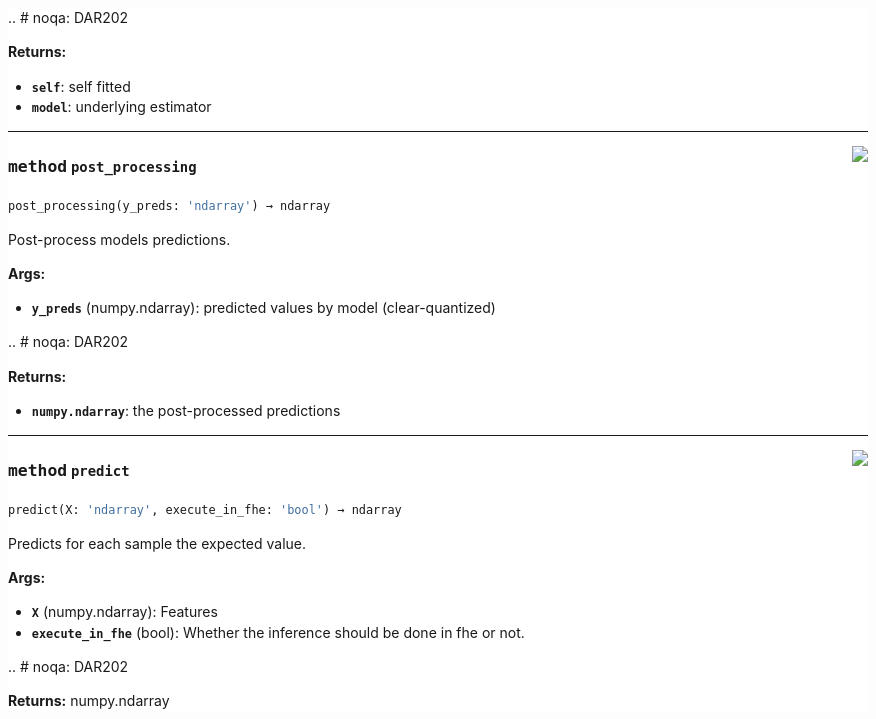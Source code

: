 .. # noqa: DAR202

**Returns:**

- <b>`self`</b>:  self fitted
- <b>`model`</b>:  underlying estimator

______________________________________________________________________

<a href="https://github.com/zama-ai/concrete-ml-internal/tree/main/src/concrete/ml/sklearn/protocols.py#L86"><img align="right" style="float:right;" src="https://img.shields.io/badge/-source-cccccc?style=flat-square"></a>

### <kbd>method</kbd> `post_processing`

```python
post_processing(y_preds: 'ndarray') → ndarray
```

Post-process models predictions.

**Args:**

- <b>`y_preds`</b> (numpy.ndarray):  predicted values by model (clear-quantized)

.. # noqa: DAR202

**Returns:**

- <b>`numpy.ndarray`</b>:  the post-processed predictions

______________________________________________________________________

<a href="https://github.com/zama-ai/concrete-ml-internal/tree/main/src/concrete/ml/sklearn/protocols.py#L216"><img align="right" style="float:right;" src="https://img.shields.io/badge/-source-cccccc?style=flat-square"></a>

### <kbd>method</kbd> `predict`

```python
predict(X: 'ndarray', execute_in_fhe: 'bool') → ndarray
```

Predicts for each sample the expected value.

**Args:**

- <b>`X`</b> (numpy.ndarray):  Features
- <b>`execute_in_fhe`</b> (bool):  Whether the inference should be done in fhe or not.

.. # noqa: DAR202

**Returns:**
numpy.ndarray
